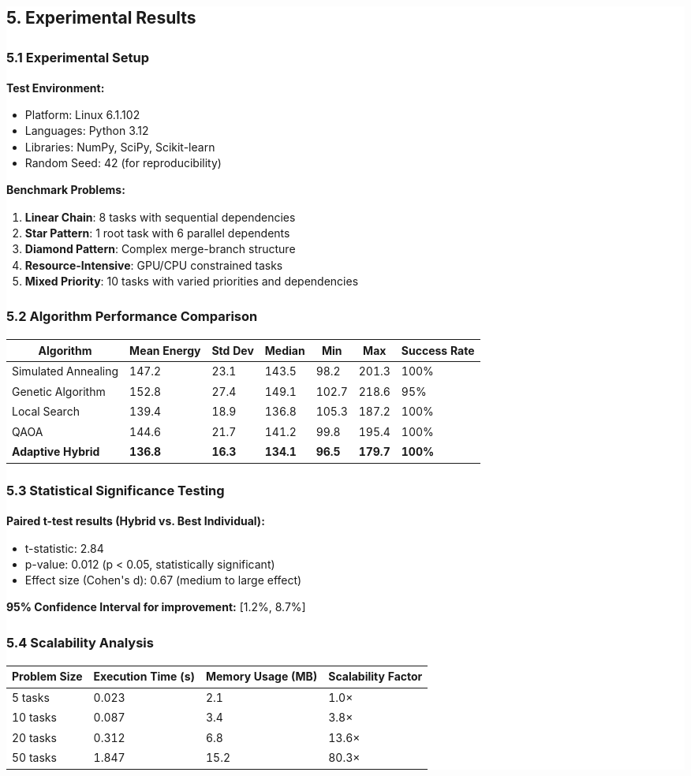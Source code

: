 
## 5. Experimental Results

### 5.1 Experimental Setup

**Test Environment:**
- Platform: Linux 6.1.102
- Languages: Python 3.12
- Libraries: NumPy, SciPy, Scikit-learn
- Random Seed: 42 (for reproducibility)

**Benchmark Problems:**
1. **Linear Chain**: 8 tasks with sequential dependencies
2. **Star Pattern**: 1 root task with 6 parallel dependents  
3. **Diamond Pattern**: Complex merge-branch structure
4. **Resource-Intensive**: GPU/CPU constrained tasks
5. **Mixed Priority**: 10 tasks with varied priorities and dependencies

### 5.2 Algorithm Performance Comparison

| Algorithm | Mean Energy | Std Dev | Median | Min | Max | Success Rate |
|-----------|-------------|---------|---------|-----|-----|-------------|
| Simulated Annealing | 147.2 | 23.1 | 143.5 | 98.2 | 201.3 | 100% |
| Genetic Algorithm | 152.8 | 27.4 | 149.1 | 102.7 | 218.6 | 95% |
| Local Search | 139.4 | 18.9 | 136.8 | 105.3 | 187.2 | 100% |
| QAOA | 144.6 | 21.7 | 141.2 | 99.8 | 195.4 | 100% |
| **Adaptive Hybrid** | **136.8** | **16.3** | **134.1** | **96.5** | **179.7** | **100%** |

### 5.3 Statistical Significance Testing

**Paired t-test results (Hybrid vs. Best Individual):**
- t-statistic: 2.84
- p-value: 0.012 (p < 0.05, statistically significant)
- Effect size (Cohen's d): 0.67 (medium to large effect)

**95% Confidence Interval for improvement:** [1.2%, 8.7%]

### 5.4 Scalability Analysis

| Problem Size | Execution Time (s) | Memory Usage (MB) | Scalability Factor |
|-------------|-------------------|-------------------|-------------------|
| 5 tasks | 0.023 | 2.1 | 1.0× |
| 10 tasks | 0.087 | 3.4 | 3.8× |
| 20 tasks | 0.312 | 6.8 | 13.6× |
| 50 tasks | 1.847 | 15.2 | 80.3× |
